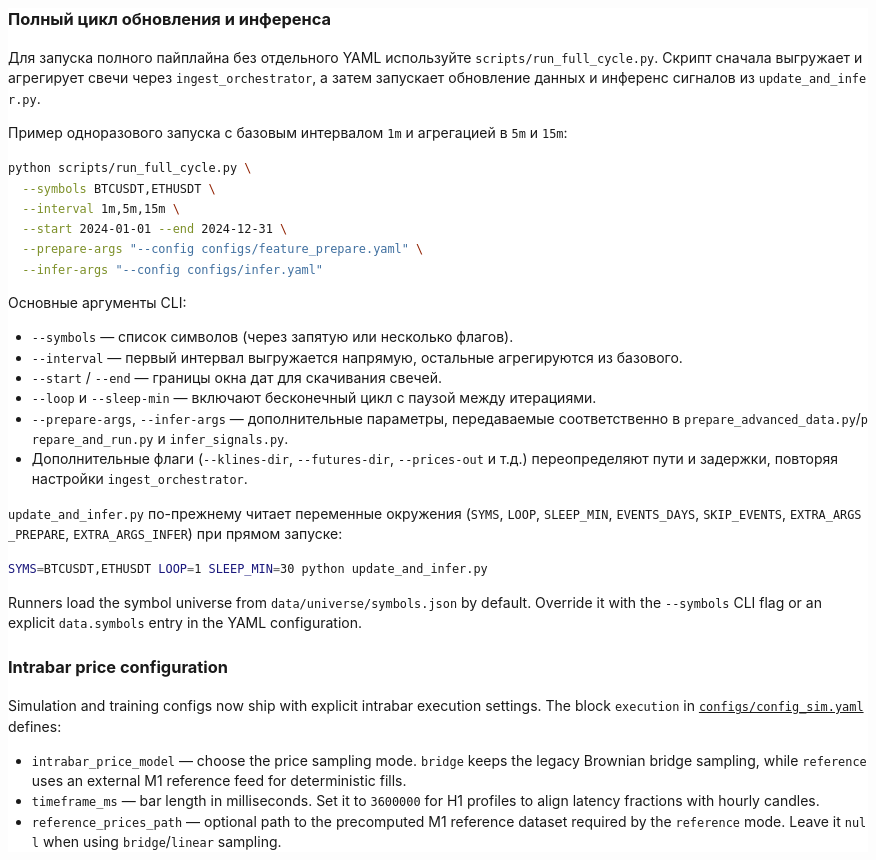 ### Полный цикл обновления и инференса

Для запуска полного пайплайна без отдельного YAML используйте
`scripts/run_full_cycle.py`. Скрипт сначала выгружает и агрегирует свечи через
`ingest_orchestrator`, а затем запускает обновление данных и инференс сигналов из
`update_and_infer.py`.

Пример одноразового запуска с базовым интервалом `1m` и агрегацией в `5m` и
`15m`:

```bash
python scripts/run_full_cycle.py \
  --symbols BTCUSDT,ETHUSDT \
  --interval 1m,5m,15m \
  --start 2024-01-01 --end 2024-12-31 \
  --prepare-args "--config configs/feature_prepare.yaml" \
  --infer-args "--config configs/infer.yaml"
```

Основные аргументы CLI:

- `--symbols` — список символов (через запятую или несколько флагов).
- `--interval` — первый интервал выгружается напрямую, остальные агрегируются
  из базового.
- `--start` / `--end` — границы окна дат для скачивания свечей.
- `--loop` и `--sleep-min` — включают бесконечный цикл с паузой между
  итерациями.
- `--prepare-args`, `--infer-args` — дополнительные параметры, передаваемые
  соответственно в `prepare_advanced_data.py`/`prepare_and_run.py` и
  `infer_signals.py`.
- Дополнительные флаги (`--klines-dir`, `--futures-dir`, `--prices-out` и т.д.)
  переопределяют пути и задержки, повторяя настройки `ingest_orchestrator`.

`update_and_infer.py` по-прежнему читает переменные окружения (`SYMS`,
`LOOP`, `SLEEP_MIN`, `EVENTS_DAYS`, `SKIP_EVENTS`, `EXTRA_ARGS_PREPARE`,
`EXTRA_ARGS_INFER`) при прямом запуске:

```bash
SYMS=BTCUSDT,ETHUSDT LOOP=1 SLEEP_MIN=30 python update_and_infer.py
```

Runners load the symbol universe from ``data/universe/symbols.json`` by default.
Override it with the ``--symbols`` CLI flag or an explicit ``data.symbols``
entry in the YAML configuration.

### Intrabar price configuration

Simulation and training configs now ship with explicit intrabar execution
settings.  The block ``execution`` in
[`configs/config_sim.yaml`](configs/config_sim.yaml) defines:

- ``intrabar_price_model`` — choose the price sampling mode.  ``bridge`` keeps
  the legacy Brownian bridge sampling, while ``reference`` uses an external M1
  reference feed for deterministic fills.
- ``timeframe_ms`` — bar length in milliseconds.  Set it to ``3600000`` for H1
  profiles to align latency fractions with hourly candles.
- ``reference_prices_path`` — optional path to the precomputed M1 reference
  dataset required by the ``reference`` mode.  Leave it ``null`` when using
  ``bridge``/``linear`` sampling.
